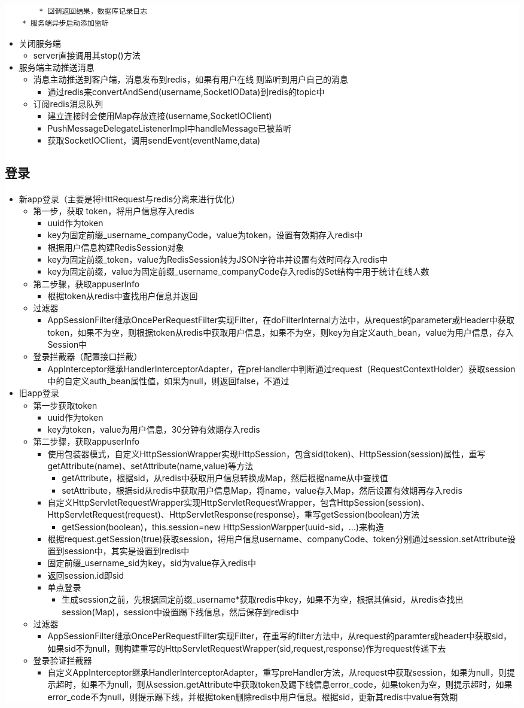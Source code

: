             * 回调返回结果，数据库记录日志
        * 服务端异步启动添加监听
  * 关闭服务端
    * server直接调用其stop()方法
  * 服务端主动推送消息
    * 消息主动推送到客户端，消息发布到redis，如果有用户在线 则监听到用户自己的消息
      * 通过redis来convertAndSend(username,SocketIOData)到redis的topic中
    * 订阅redis消息队列
      * 建立连接时会使用Map存放连接(username,SocketIOClient)
      * PushMessageDelegateListenerImpl中handleMessage已被监听
      * 获取SocketIOClient，调用sendEvent(eventName,data)

## 登录

* 新app登录（主要是将HttRequest与redis分离来进行优化）
  * 第一步，获取 token，将用户信息存入redis
    * uuid作为token
    * key为固定前缀_username_companyCode，value为token，设置有效期存入redis中
    * 根据用户信息构建RedisSession对象
    * key为固定前缀_token，value为RedisSession转为JSON字符串并设置有效时间存入redis中
    * key为固定前缀，value为固定前缀_username_companyCode存入redis的Set结构中用于统计在线人数
  * 第二步骤，获取appuserInfo
    * 根据token从redis中查找用户信息并返回
  * 过滤器
    * AppSessionFilter继承OncePerRequestFilter实现Filter，在doFilterInternal方法中，从request的parameter或Header中获取token，如果不为空，则根据token从redis中获取用户信息，如果不为空，则key为自定义auth_bean，value为用户信息，存入Session中
  * 登录拦截器（配置接口拦截）
    * AppInterceptor继承HandlerInterceptorAdapter，在preHandler中判断通过request（RequestContextHolder）获取session中的自定义auth_bean属性值，如果为null，则返回false，不通过
* 旧app登录
  * 第一步获取token
    * uuid作为token
    * key为token，value为用户信息，30分钟有效期存入redis
  * 第二步骤，获取appuserInfo
    * 使用包装器模式，自定义HttpSessionWrapper实现HttpSession，包含sid(token)、HttpSession(session)属性，重写getAttribute(name)、setAttribute(name,value)等方法
      * getAttribute，根据sid，从redis中获取用户信息转换成Map，然后根据name从中查找值
      * setAttribute，根据sid从redis中获取用户信息Map，将name，value存入Map，然后设置有效期再存入redis
    * 自定义HttpServletRequestWrapper实现HttpServletRequestWrapper，包含HttpSession(session)、HttpServletRequest(request)、HttpServletResponse(response)，重写getSession(boolean)方法
      * getSession(boolean)，this.session=new HttpSessionWarpper(uuid-sid，...)来构造
    * 根据request.getSession(true)获取session，将用户信息username、companyCode、token分别通过session.setAttribute设置到session中，其实是设置到redis中
    * 固定前缀_username_sid为key，sid为value存入redis中
    * 返回session.id即sid
    * 单点登录
      * 生成session之前，先根据固定前缀_username*获取redis中key，如果不为空，根据其值sid，从redis查找出session(Map)，session中设置踢下线信息，然后保存到redis中
  * 过滤器
    * AppSessionFilter继承OncePerRequestFilter实现Filter，在重写的filter方法中，从request的paramter或header中获取sid，如果sid不为null，则构建重写的HttpServletRequestWrapper(sid,request,response)作为request传递下去
  * 登录验证拦截器
    * 自定义AppInterceptor继承HandlerInterceptorAdapter，重写preHandler方法，从request中获取session，如果为null，则提示超时，如果不为null，则从session.getAttribute中获取token及踢下线信息error_code，如果token为空，则提示超时，如果error_code不为null，则提示踢下线，并根据token删除redis中用户信息。根据sid，更新其redis中value有效期
